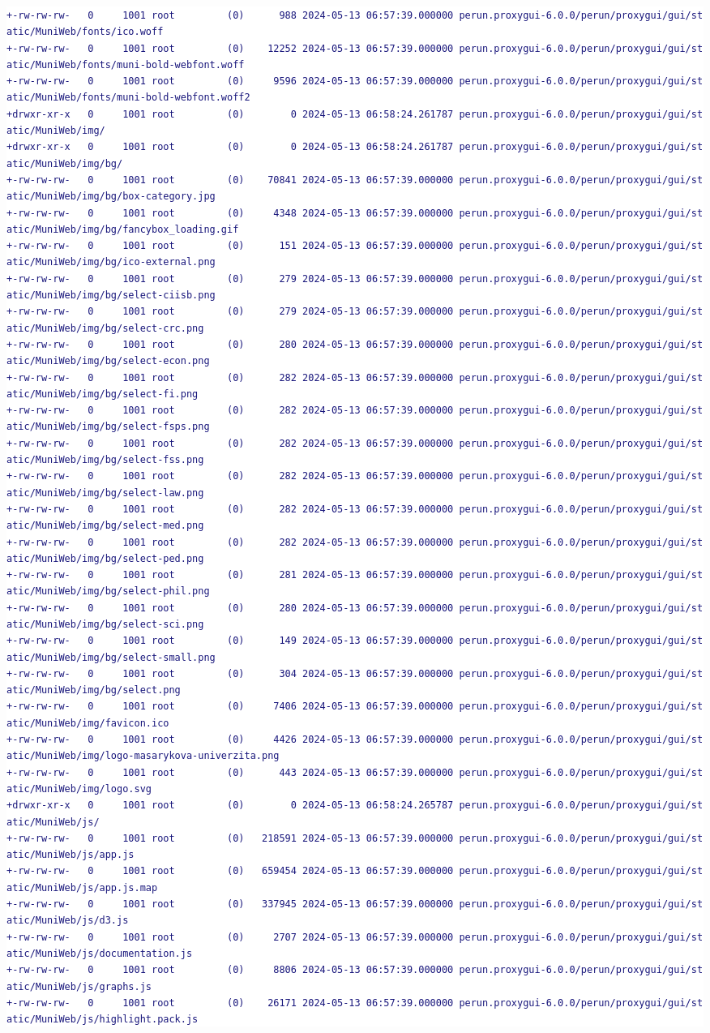 ```diff
+-rw-rw-rw-   0     1001 root         (0)      988 2024-05-13 06:57:39.000000 perun.proxygui-6.0.0/perun/proxygui/gui/static/MuniWeb/fonts/ico.woff
+-rw-rw-rw-   0     1001 root         (0)    12252 2024-05-13 06:57:39.000000 perun.proxygui-6.0.0/perun/proxygui/gui/static/MuniWeb/fonts/muni-bold-webfont.woff
+-rw-rw-rw-   0     1001 root         (0)     9596 2024-05-13 06:57:39.000000 perun.proxygui-6.0.0/perun/proxygui/gui/static/MuniWeb/fonts/muni-bold-webfont.woff2
+drwxr-xr-x   0     1001 root         (0)        0 2024-05-13 06:58:24.261787 perun.proxygui-6.0.0/perun/proxygui/gui/static/MuniWeb/img/
+drwxr-xr-x   0     1001 root         (0)        0 2024-05-13 06:58:24.261787 perun.proxygui-6.0.0/perun/proxygui/gui/static/MuniWeb/img/bg/
+-rw-rw-rw-   0     1001 root         (0)    70841 2024-05-13 06:57:39.000000 perun.proxygui-6.0.0/perun/proxygui/gui/static/MuniWeb/img/bg/box-category.jpg
+-rw-rw-rw-   0     1001 root         (0)     4348 2024-05-13 06:57:39.000000 perun.proxygui-6.0.0/perun/proxygui/gui/static/MuniWeb/img/bg/fancybox_loading.gif
+-rw-rw-rw-   0     1001 root         (0)      151 2024-05-13 06:57:39.000000 perun.proxygui-6.0.0/perun/proxygui/gui/static/MuniWeb/img/bg/ico-external.png
+-rw-rw-rw-   0     1001 root         (0)      279 2024-05-13 06:57:39.000000 perun.proxygui-6.0.0/perun/proxygui/gui/static/MuniWeb/img/bg/select-ciisb.png
+-rw-rw-rw-   0     1001 root         (0)      279 2024-05-13 06:57:39.000000 perun.proxygui-6.0.0/perun/proxygui/gui/static/MuniWeb/img/bg/select-crc.png
+-rw-rw-rw-   0     1001 root         (0)      280 2024-05-13 06:57:39.000000 perun.proxygui-6.0.0/perun/proxygui/gui/static/MuniWeb/img/bg/select-econ.png
+-rw-rw-rw-   0     1001 root         (0)      282 2024-05-13 06:57:39.000000 perun.proxygui-6.0.0/perun/proxygui/gui/static/MuniWeb/img/bg/select-fi.png
+-rw-rw-rw-   0     1001 root         (0)      282 2024-05-13 06:57:39.000000 perun.proxygui-6.0.0/perun/proxygui/gui/static/MuniWeb/img/bg/select-fsps.png
+-rw-rw-rw-   0     1001 root         (0)      282 2024-05-13 06:57:39.000000 perun.proxygui-6.0.0/perun/proxygui/gui/static/MuniWeb/img/bg/select-fss.png
+-rw-rw-rw-   0     1001 root         (0)      282 2024-05-13 06:57:39.000000 perun.proxygui-6.0.0/perun/proxygui/gui/static/MuniWeb/img/bg/select-law.png
+-rw-rw-rw-   0     1001 root         (0)      282 2024-05-13 06:57:39.000000 perun.proxygui-6.0.0/perun/proxygui/gui/static/MuniWeb/img/bg/select-med.png
+-rw-rw-rw-   0     1001 root         (0)      282 2024-05-13 06:57:39.000000 perun.proxygui-6.0.0/perun/proxygui/gui/static/MuniWeb/img/bg/select-ped.png
+-rw-rw-rw-   0     1001 root         (0)      281 2024-05-13 06:57:39.000000 perun.proxygui-6.0.0/perun/proxygui/gui/static/MuniWeb/img/bg/select-phil.png
+-rw-rw-rw-   0     1001 root         (0)      280 2024-05-13 06:57:39.000000 perun.proxygui-6.0.0/perun/proxygui/gui/static/MuniWeb/img/bg/select-sci.png
+-rw-rw-rw-   0     1001 root         (0)      149 2024-05-13 06:57:39.000000 perun.proxygui-6.0.0/perun/proxygui/gui/static/MuniWeb/img/bg/select-small.png
+-rw-rw-rw-   0     1001 root         (0)      304 2024-05-13 06:57:39.000000 perun.proxygui-6.0.0/perun/proxygui/gui/static/MuniWeb/img/bg/select.png
+-rw-rw-rw-   0     1001 root         (0)     7406 2024-05-13 06:57:39.000000 perun.proxygui-6.0.0/perun/proxygui/gui/static/MuniWeb/img/favicon.ico
+-rw-rw-rw-   0     1001 root         (0)     4426 2024-05-13 06:57:39.000000 perun.proxygui-6.0.0/perun/proxygui/gui/static/MuniWeb/img/logo-masarykova-univerzita.png
+-rw-rw-rw-   0     1001 root         (0)      443 2024-05-13 06:57:39.000000 perun.proxygui-6.0.0/perun/proxygui/gui/static/MuniWeb/img/logo.svg
+drwxr-xr-x   0     1001 root         (0)        0 2024-05-13 06:58:24.265787 perun.proxygui-6.0.0/perun/proxygui/gui/static/MuniWeb/js/
+-rw-rw-rw-   0     1001 root         (0)   218591 2024-05-13 06:57:39.000000 perun.proxygui-6.0.0/perun/proxygui/gui/static/MuniWeb/js/app.js
+-rw-rw-rw-   0     1001 root         (0)   659454 2024-05-13 06:57:39.000000 perun.proxygui-6.0.0/perun/proxygui/gui/static/MuniWeb/js/app.js.map
+-rw-rw-rw-   0     1001 root         (0)   337945 2024-05-13 06:57:39.000000 perun.proxygui-6.0.0/perun/proxygui/gui/static/MuniWeb/js/d3.js
+-rw-rw-rw-   0     1001 root         (0)     2707 2024-05-13 06:57:39.000000 perun.proxygui-6.0.0/perun/proxygui/gui/static/MuniWeb/js/documentation.js
+-rw-rw-rw-   0     1001 root         (0)     8806 2024-05-13 06:57:39.000000 perun.proxygui-6.0.0/perun/proxygui/gui/static/MuniWeb/js/graphs.js
+-rw-rw-rw-   0     1001 root         (0)    26171 2024-05-13 06:57:39.000000 perun.proxygui-6.0.0/perun/proxygui/gui/static/MuniWeb/js/highlight.pack.js
```